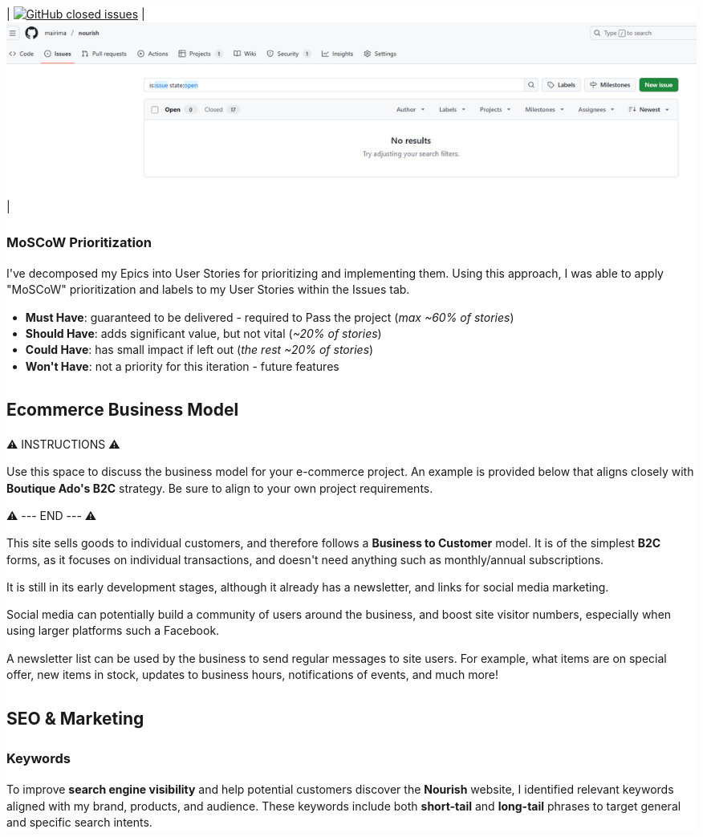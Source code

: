 | [![GitHub closed issues](https://img.shields.io/github/issues-search/mairima/nourish?query=is%3Aissue%20is%3Aclosed%20-label%3Abug&label=Closed%20Issues&color=green)](https://www.github.com/mairima/nourish/issues?q=is%3Aissue%20is%3Aclosed%20-label%3Abug) | ![screenshot](documentation/images/gh-issues-closed.png) |

### MoSCoW Prioritization

I've decomposed my Epics into User Stories for prioritizing and implementing them. Using this approach, I was able to apply "MoSCoW" prioritization and labels to my User Stories within the Issues tab.

- **Must Have**: guaranteed to be delivered - required to Pass the project (*max ~60% of stories*)
- **Should Have**: adds significant value, but not vital (*~20% of stories*)
- **Could Have**: has small impact if left out (*the rest ~20% of stories*)
- **Won't Have**: not a priority for this iteration - future features

## Ecommerce Business Model

⚠️ INSTRUCTIONS ⚠️

Use this space to discuss the business model for your e-commerce project. An example is provided below that aligns closely with **Boutique Ado's B2C** strategy. Be sure to align to your own project requirements.

⚠️ --- END --- ⚠️

This site sells goods to individual customers, and therefore follows a **Business to Customer** model. It is of the simplest **B2C** forms, as it focuses on individual transactions, and doesn't need anything such as monthly/annual subscriptions.

It is still in its early development stages, although it already has a newsletter, and links for social media marketing.

Social media can potentially build a community of users around the business, and boost site visitor numbers, especially when using larger platforms such a Facebook.

A newsletter list can be used by the business to send regular messages to site users. For example, what items are on special offer, new items in stock, updates to business hours, notifications of events, and much more!

## SEO & Marketing

### Keywords

To improve **search engine visibility** and help potential customers discover the **Nourish** website, I identified relevant keywords aligned with my brand, products, and audience. These keywords include both **short-tail** and **long-tail** phrases to target general and specific search intents.
